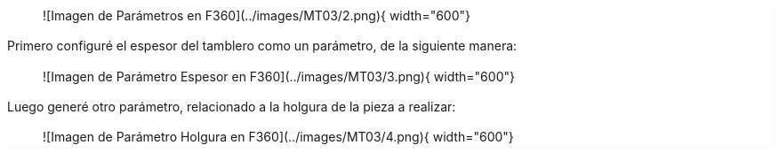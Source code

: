 <figure markdown="span">
  ![Imagen de Parámetros en F360](../images/MT03/2.png){ width="600"}
</figure>

Primero configuré el espesor del tamblero como un parámetro, de la siguiente manera:

<figure markdown="span">
  ![Imagen de Parámetro Espesor en F360](../images/MT03/3.png){ width="600"}
</figure>

Luego generé otro parámetro, relacionado a la holgura de la pieza a realizar:

<figure markdown="span">
  ![Imagen de Parámetro Holgura en F360](../images/MT03/4.png){ width="600"}
</figure>
